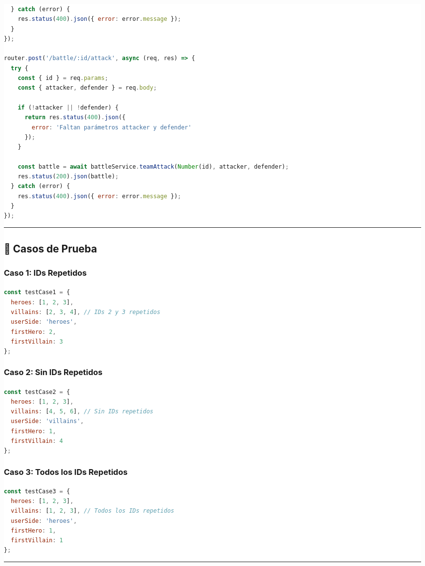 ```javascript
  } catch (error) {
    res.status(400).json({ error: error.message });
  }
});

router.post('/battle/:id/attack', async (req, res) => {
  try {
    const { id } = req.params;
    const { attacker, defender } = req.body;
    
    if (!attacker || !defender) {
      return res.status(400).json({ 
        error: 'Faltan parámetros attacker y defender' 
      });
    }
    
    const battle = await battleService.teamAttack(Number(id), attacker, defender);
    res.status(200).json(battle);
  } catch (error) {
    res.status(400).json({ error: error.message });
  }
});
```

---

## 🧪 Casos de Prueba

### Caso 1: IDs Repetidos
```javascript
const testCase1 = {
  heroes: [1, 2, 3],
  villains: [2, 3, 4], // IDs 2 y 3 repetidos
  userSide: 'heroes',
  firstHero: 2,
  firstVillain: 3
};
```

### Caso 2: Sin IDs Repetidos
```javascript
const testCase2 = {
  heroes: [1, 2, 3],
  villains: [4, 5, 6], // Sin IDs repetidos
  userSide: 'villains',
  firstHero: 1,
  firstVillain: 4
};
```

### Caso 3: Todos los IDs Repetidos
```javascript
const testCase3 = {
  heroes: [1, 2, 3],
  villains: [1, 2, 3], // Todos los IDs repetidos
  userSide: 'heroes',
  firstHero: 1,
  firstVillain: 1
};
```

---
